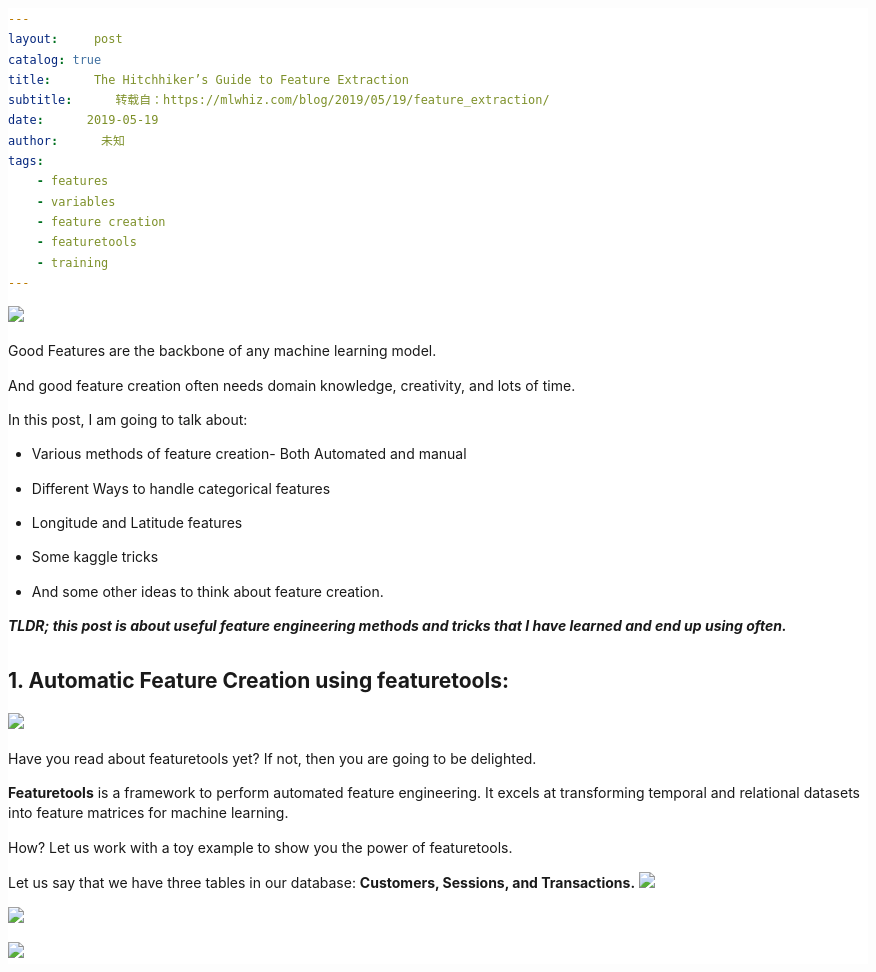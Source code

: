 ```yaml
---
layout:     post
catalog: true
title:      The Hitchhiker’s Guide to Feature Extraction
subtitle:      转载自：https://mlwhiz.com/blog/2019/05/19/feature_extraction/
date:      2019-05-19
author:      未知
tags:
    - features
    - variables
    - feature creation
    - featuretools
    - training
---
```

![](https://mlwhiz.com/images/features/brain.png)


Good Features are the backbone of any machine learning model.

And good feature creation often needs domain knowledge, creativity, and lots of time.

In this post, I am going to talk about:

- Various methods of feature creation- Both Automated and manual

- Different Ways to handle categorical features

- Longitude and Latitude features

- Some kaggle tricks

- And some other ideas to think about feature creation.


***TLDR; this post is about useful feature engineering methods and tricks that I have learned and end up using often.***

## 1. Automatic Feature Creation using featuretools:
![](https://mlwhiz.com/images/features/bot.jpeg)


Have you read about featuretools yet? If not, then you are going to be delighted.

**Featuretools** is a framework to perform automated feature engineering. It excels at transforming temporal and relational datasets into feature matrices for machine learning.

How? Let us work with a toy example to show you the power of featuretools.

Let us say that we have three tables in our database: **Customers, Sessions, and Transactions.**
![](https://mlwhiz.com/images/features/table_structure.png)

![](https://mlwhiz.com/images/features/cust.png)

![](https://mlwhiz.com/images/features/sess.png)
